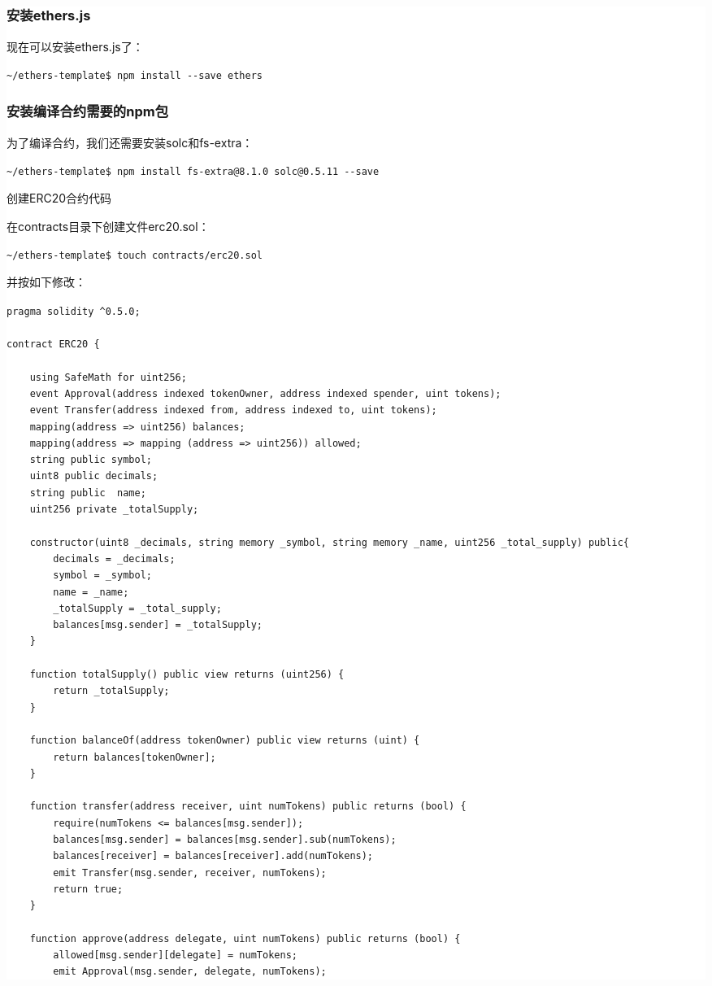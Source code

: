### 安装ethers.js
现在可以安装ethers.js了：
```
~/ethers-template$ npm install --save ethers
```

### 安装编译合约需要的npm包

为了编译合约，我们还需要安装solc和fs-extra：

```
~/ethers-template$ npm install fs-extra@8.1.0 solc@0.5.11 --save
```

创建ERC20合约代码

在contracts目录下创建文件erc20.sol：

```
~/ethers-template$ touch contracts/erc20.sol

```
并按如下修改：

```
pragma solidity ^0.5.0;

contract ERC20 {
    
    using SafeMath for uint256;
    event Approval(address indexed tokenOwner, address indexed spender, uint tokens);
    event Transfer(address indexed from, address indexed to, uint tokens);
    mapping(address => uint256) balances;
    mapping(address => mapping (address => uint256)) allowed;
    string public symbol;
    uint8 public decimals;
    string public  name;
    uint256 private _totalSupply;

    constructor(uint8 _decimals, string memory _symbol, string memory _name, uint256 _total_supply) public{
        decimals = _decimals;
        symbol = _symbol;
        name = _name;
        _totalSupply = _total_supply;
        balances[msg.sender] = _totalSupply;
    }

    function totalSupply() public view returns (uint256) {
        return _totalSupply;
    }    

    function balanceOf(address tokenOwner) public view returns (uint) {
        return balances[tokenOwner];
    }

    function transfer(address receiver, uint numTokens) public returns (bool) {
        require(numTokens <= balances[msg.sender]);
        balances[msg.sender] = balances[msg.sender].sub(numTokens);
        balances[receiver] = balances[receiver].add(numTokens);
        emit Transfer(msg.sender, receiver, numTokens);
        return true;
    }

    function approve(address delegate, uint numTokens) public returns (bool) {
        allowed[msg.sender][delegate] = numTokens;
        emit Approval(msg.sender, delegate, numTokens);
```